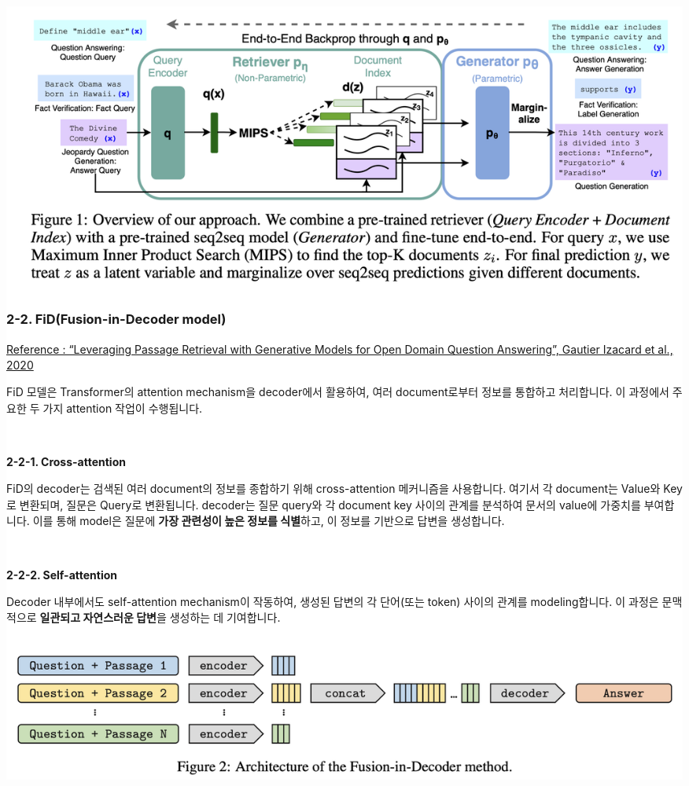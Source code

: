 <div style="text-align:center;">
  <img src="../../images/DS503_24S/Distilling_Knowledge_From_Reader_To_Retriever_For_Question_Answering/1.png" alt="Image 1" style="width:100%; margin:auto; display:block;" />
</div>

### **2-2. FiD(Fusion-in-Decoder model)**

[Reference : “Leveraging Passage Retrieval with Generative Models for Open Domain Question Answering”, Gautier Izacard et al., 2020](https://arxiv.org/abs/2007.01282)

FiD 모델은 Transformer의 attention mechanism을 decoder에서 활용하여, 여러 document로부터 정보를 통합하고 처리합니다. 이 과정에서 주요한 두 가지 attention 작업이 수행됩니다.

<br>


**2-2-1. Cross-attention**

FiD의 decoder는 검색된 여러 document의 정보를 종합하기 위해 cross-attention 메커니즘을 사용합니다. 여기서 각 document는 Value와 Key로 변환되며, 질문은 Query로 변환됩니다. decoder는 질문 query와 각 document key 사이의 관계를 분석하여 문서의 value에 가중치를 부여합니다. 이를 통해 model은 질문에 **가장 관련성이 높은 정보를 식별**하고, 이 정보를 기반으로 답변을 생성합니다.

<br>

**2-2-2. Self-attention** 

Decoder 내부에서도 self-attention mechanism이 작동하여, 생성된 답변의 각 단어(또는 token) 사이의 관계를 modeling합니다. 이 과정은 문맥적으로 **일관되고 자연스러운 답변**을 생성하는 데 기여합니다.

<div style="text-align:center;">
  <img src="../../images/DS503_24S/Distilling_Knowledge_From_Reader_To_Retriever_For_Question_Answering/2.png" alt="Image 2" style="width:100%; margin:auto; display:block;" />
</div>
